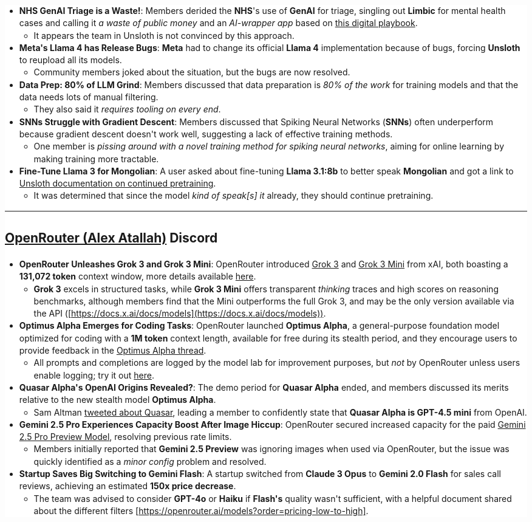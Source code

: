 - **NHS GenAI Triage is a Waste!**: Members derided the **NHS**'s use of **GenAI** for triage, singling out **Limbic** for mental health cases and calling it *a waste of public money* and an *AI-wrapper app* based on [this digital playbook](https://transform.england.nhs.uk/key-tools-and-info/digital-playbooks/workforce-digital-playbooks/using-an-ai-chatbot-to-streamline-mental-health-referrals/).
   - It appears the team in Unsloth is not convinced by this approach.
- **Meta's Llama 4 has Release Bugs**: **Meta** had to change its official **Llama 4** implementation because of bugs, forcing **Unsloth** to reupload all its models.
   - Community members joked about the situation, but the bugs are now resolved.
- **Data Prep: 80% of LLM Grind**: Members discussed that data preparation is *80% of the work* for training models and that the data needs lots of manual filtering.
   - They also said it *requires tooling on every end*.
- **SNNs Struggle with Gradient Descent**: Members discussed that Spiking Neural Networks (**SNNs**) often underperform because gradient descent doesn't work well, suggesting a lack of effective training methods.
   - One member is *pissing around with a novel training method for spiking neural networks*, aiming for online learning by making training more tractable.
- **Fine-Tune Llama 3 for Mongolian**: A user asked about fine-tuning **Llama 3.1:8b** to better speak **Mongolian** and got a link to [Unsloth documentation on continued pretraining](https://docs.unsloth.ai/basics/continued_pretraining).
   - It was determined that since the model *kind of speak[s] it* already, they should continue pretraining.



---



## [OpenRouter (Alex Atallah)](https://discord.com/channels/1091220969173028894) Discord

- **OpenRouter Unleashes Grok 3 and Grok 3 Mini**: OpenRouter introduced [Grok 3](https://openrouter.ai/x-ai/grok-3-beta) and [Grok 3 Mini](https://openrouter.ai/x-ai/grok-3-mini-beta) from xAI, both boasting a **131,072 token** context window, more details available [here](https://openrouter.ai/x-ai).
   - **Grok 3** excels in structured tasks, while **Grok 3 Mini** offers transparent *thinking* traces and high scores on reasoning benchmarks, although members find that the Mini outperforms the full Grok 3, and may be the only version available via the API ([https://docs.x.ai/docs/models](https://docs.x.ai/docs/models)).
- **Optimus Alpha Emerges for Coding Tasks**: OpenRouter launched **Optimus Alpha**, a general-purpose foundation model optimized for coding with a **1M token** context length, available for free during its stealth period, and they encourage users to provide feedback in the [Optimus Alpha thread](https://discord.com/channels/1091220969173028894/1359585862089834566).
   - All prompts and completions are logged by the model lab for improvement purposes, but _not_ by OpenRouter unless users enable logging; try it out [here](https://openrouter.ai/openrouter/optimus-alpha).
- **Quasar Alpha's OpenAI Origins Revealed?**: The demo period for **Quasar Alpha** ended, and members discussed its merits relative to the new stealth model **Optimus Alpha**.
   - Sam Altman [tweeted about Quasar](https://x.com/sama/status/1910363838001869199), leading a member to confidently state that **Quasar Alpha is GPT-4.5 mini** from OpenAI.
- **Gemini 2.5 Pro Experiences Capacity Boost After Image Hiccup**: OpenRouter secured increased capacity for the paid [Gemini 2.5 Pro Preview Model](https://openrouter.ai/google/gemini-2.5-pro-preview-03-25), resolving previous rate limits.
   - Members initially reported that **Gemini 2.5 Preview** was ignoring images when used via OpenRouter, but the issue was quickly identified as a *minor config* problem and resolved.
- **Startup Saves Big Switching to Gemini Flash**: A startup switched from **Claude 3 Opus** to **Gemini 2.0 Flash** for sales call reviews, achieving an estimated **150x price decrease**.
   - The team was advised to consider **GPT-4o** or **Haiku** if **Flash's** quality wasn't sufficient, with a helpful document shared about the different filters [https://openrouter.ai/models?order=pricing-low-to-high].
